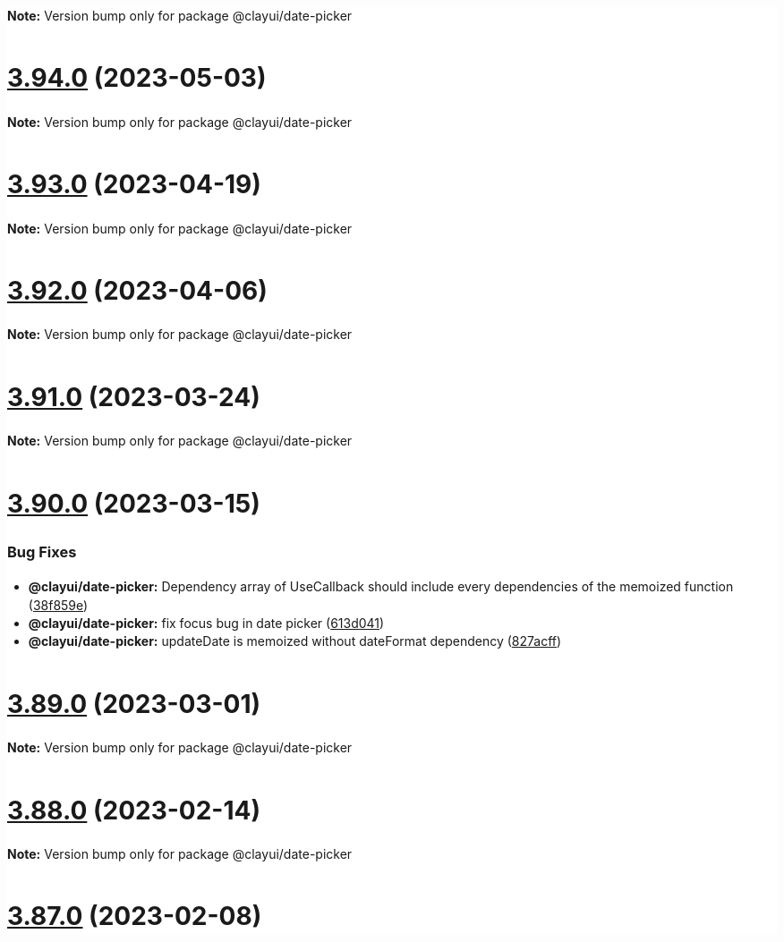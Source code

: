 **Note:** Version bump only for package @clayui/date-picker

# [3.94.0](https://github.com/liferay/clay/compare/v3.93.0...v3.94.0) (2023-05-03)

**Note:** Version bump only for package @clayui/date-picker

# [3.93.0](https://github.com/liferay/clay/compare/v3.92.0...v3.93.0) (2023-04-19)

**Note:** Version bump only for package @clayui/date-picker

# [3.92.0](https://github.com/liferay/clay/compare/v3.91.0...v3.92.0) (2023-04-06)

**Note:** Version bump only for package @clayui/date-picker

# [3.91.0](https://github.com/liferay/clay/compare/v3.90.0...v3.91.0) (2023-03-24)

**Note:** Version bump only for package @clayui/date-picker

# [3.90.0](https://github.com/liferay/clay/compare/v3.89.0...v3.90.0) (2023-03-15)

### Bug Fixes

-   **@clayui/date-picker:** Dependency array of UseCallback should include every dependencies of the memoized function ([38f859e](https://github.com/liferay/clay/commit/38f859ed8d65b44c78f7e6208311d5a66fc5810c))
-   **@clayui/date-picker:** fix focus bug in date picker ([613d041](https://github.com/liferay/clay/commit/613d0412961aa3073b9de4736561efec0435bb84))
-   **@clayui/date-picker:** updateDate is memoized without dateFormat dependency ([827acff](https://github.com/liferay/clay/commit/827acff5a5c26fe54f8c77be488b2f94162ac83f))

# [3.89.0](https://github.com/liferay/clay/compare/v3.88.0...v3.89.0) (2023-03-01)

**Note:** Version bump only for package @clayui/date-picker

# [3.88.0](https://github.com/liferay/clay/compare/v3.87.2...v3.88.0) (2023-02-14)

**Note:** Version bump only for package @clayui/date-picker

# [3.87.0](https://github.com/liferay/clay/compare/v3.86.1...v3.87.0) (2023-02-08)
